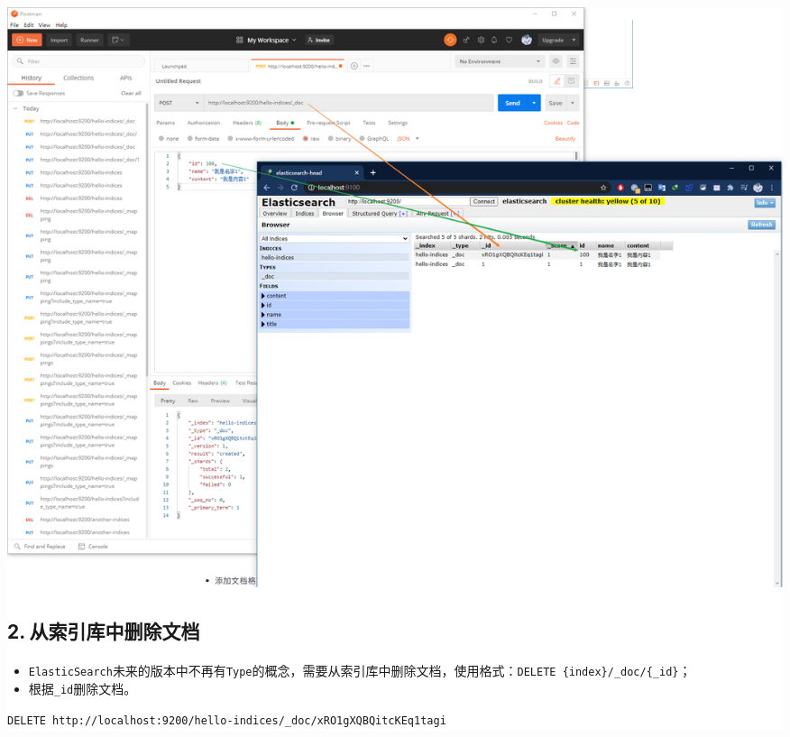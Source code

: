 ![image-20200912174802613](images/ElasticSearch.images/image-20200912174802613.png)

## 2. 从索引库中删除文档

- `ElasticSearch`未来的版本中不再有`Type`的概念，需要从索引库中删除文档，使用格式：`DELETE {index}/_doc/{_id}`；
- 根据`_id`删除文档。

```http
DELETE http://localhost:9200/hello-indices/_doc/xRO1gXQBQitcKEq1tagi
```
